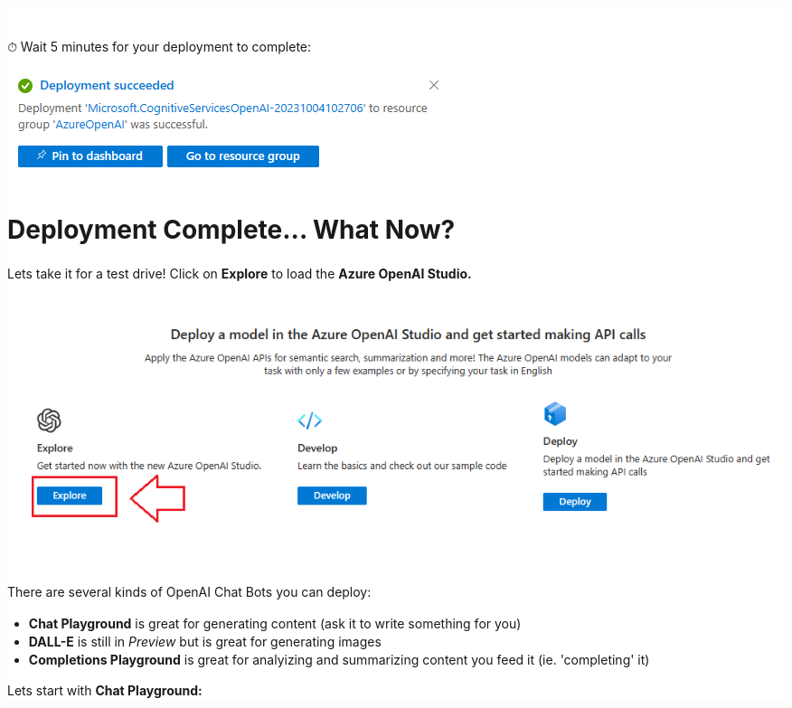 <br/>

&#9201; Wait 5 minutes for your deployment to complete:

![](/assets/img/OpenAI/Setup/10.png)

# Deployment Complete... What Now? 
Lets take it for a test drive! Click on **Explore** to load the **Azure OpenAI Studio.**
<br/>

![](/assets/img/OpenAI/Setup/13.png)

<br/>

There are several kinds of OpenAI Chat Bots you can deploy:

- **Chat Playground** is great for generating content (ask it to write something for you)
- **DALL-E** is still in _Preview_ but is great for generating images
- **Completions Playground** is great for analyizing and summarizing content you feed it (ie. 'completing' it)

Lets start with **Chat Playground:**
